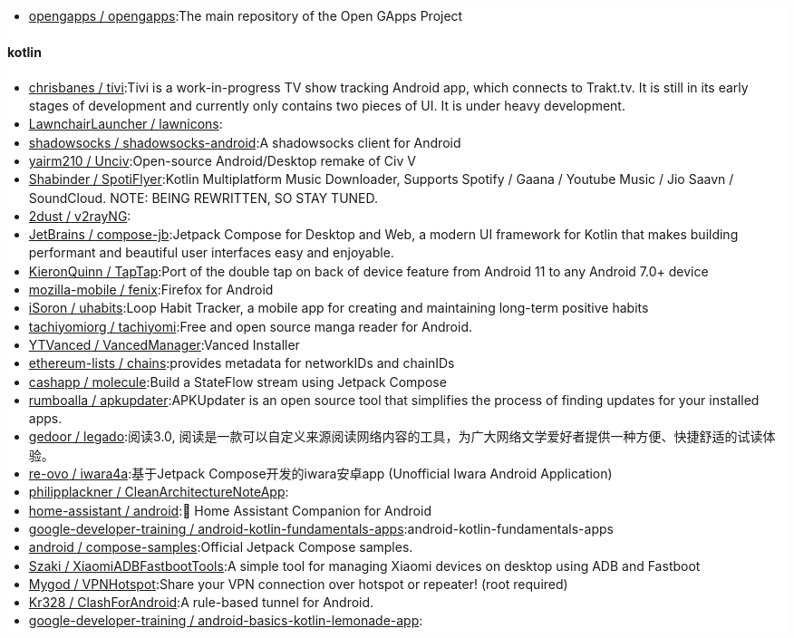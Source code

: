 * [opengapps / opengapps](https://github.com/opengapps/opengapps):The main repository of the Open GApps Project

#### kotlin
* [chrisbanes / tivi](https://github.com/chrisbanes/tivi):Tivi is a work-in-progress TV show tracking Android app, which connects to Trakt.tv. It is still in its early stages of development and currently only contains two pieces of UI. It is under heavy development.
* [LawnchairLauncher / lawnicons](https://github.com/LawnchairLauncher/lawnicons):
* [shadowsocks / shadowsocks-android](https://github.com/shadowsocks/shadowsocks-android):A shadowsocks client for Android
* [yairm210 / Unciv](https://github.com/yairm210/Unciv):Open-source Android/Desktop remake of Civ V
* [Shabinder / SpotiFlyer](https://github.com/Shabinder/SpotiFlyer):Kotlin Multiplatform Music Downloader, Supports Spotify / Gaana / Youtube Music / Jio Saavn / SoundCloud. NOTE: BEING REWRITTEN, SO STAY TUNED.
* [2dust / v2rayNG](https://github.com/2dust/v2rayNG):
* [JetBrains / compose-jb](https://github.com/JetBrains/compose-jb):Jetpack Compose for Desktop and Web, a modern UI framework for Kotlin that makes building performant and beautiful user interfaces easy and enjoyable.
* [KieronQuinn / TapTap](https://github.com/KieronQuinn/TapTap):Port of the double tap on back of device feature from Android 11 to any Android 7.0+ device
* [mozilla-mobile / fenix](https://github.com/mozilla-mobile/fenix):Firefox for Android
* [iSoron / uhabits](https://github.com/iSoron/uhabits):Loop Habit Tracker, a mobile app for creating and maintaining long-term positive habits
* [tachiyomiorg / tachiyomi](https://github.com/tachiyomiorg/tachiyomi):Free and open source manga reader for Android.
* [YTVanced / VancedManager](https://github.com/YTVanced/VancedManager):Vanced Installer
* [ethereum-lists / chains](https://github.com/ethereum-lists/chains):provides metadata for networkIDs and chainIDs
* [cashapp / molecule](https://github.com/cashapp/molecule):Build a StateFlow stream using Jetpack Compose
* [rumboalla / apkupdater](https://github.com/rumboalla/apkupdater):APKUpdater is an open source tool that simplifies the process of finding updates for your installed apps.
* [gedoor / legado](https://github.com/gedoor/legado):阅读3.0, 阅读是一款可以自定义来源阅读网络内容的工具，为广大网络文学爱好者提供一种方便、快捷舒适的试读体验。
* [re-ovo / iwara4a](https://github.com/re-ovo/iwara4a):基于Jetpack Compose开发的iwara安卓app (Unofficial Iwara Android Application)
* [philipplackner / CleanArchitectureNoteApp](https://github.com/philipplackner/CleanArchitectureNoteApp):
* [home-assistant / android](https://github.com/home-assistant/android):📱
Home Assistant Companion for Android
* [google-developer-training / android-kotlin-fundamentals-apps](https://github.com/google-developer-training/android-kotlin-fundamentals-apps):android-kotlin-fundamentals-apps
* [android / compose-samples](https://github.com/android/compose-samples):Official Jetpack Compose samples.
* [Szaki / XiaomiADBFastbootTools](https://github.com/Szaki/XiaomiADBFastbootTools):A simple tool for managing Xiaomi devices on desktop using ADB and Fastboot
* [Mygod / VPNHotspot](https://github.com/Mygod/VPNHotspot):Share your VPN connection over hotspot or repeater! (root required)
* [Kr328 / ClashForAndroid](https://github.com/Kr328/ClashForAndroid):A rule-based tunnel for Android.
* [google-developer-training / android-basics-kotlin-lemonade-app](https://github.com/google-developer-training/android-basics-kotlin-lemonade-app):
